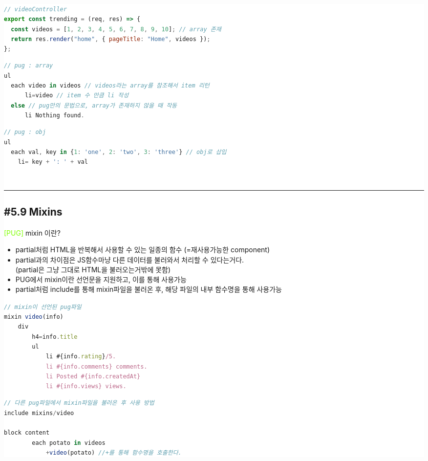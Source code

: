```js
// videoController
export const trending = (req, res) => {
  const videos = [1, 2, 3, 4, 5, 6, 7, 8, 9, 10]; // array 존재
  return res.render("home", { pageTitle: "Home", videos });
};
```

```js
// pug : array
ul
  each video in videos // videos라는 array를 참조해서 item 리턴
      li=video // item 수 만큼 li 작성
  else // pug만의 문법으로, array가 존재하지 않을 때 작동
      li Nothing found.
```

```js
// pug : obj
ul
  each val, key in {1: 'one', 2: 'two', 3: 'three'} // obj로 삽입
    li= key + ': ' + val
```

</br>

---

## #5.9 Mixins

<span style="color:#7FFF00">[PUG]</span> mixin 이란?</br>

- partial처럼 HTML을 반복해서 사용할 수 있는 일종의 함수 (=재사용가능한 component)
- partial과의 차이점은 JS함수마냥 다른 데이터를 불러와서 처리할 수 있다는거다. </br>
  (partial은 그냥 그대로 HTML을 불러오는거밖에 못함)
- PUG에서 mixin이란 선언문을 지원하고, 이를 통해 사용가능
- partial처럼 include를 통해 mixin파일을 불러온 후, 해당 파일의 내부 함수명을 통해 사용가능

```js
// mixin이 선언된 pug파일
mixin video(info)
    div
        h4=info.title
        ul
            li #{info.rating}/5.
            li #{info.comments} comments.
            li Posted #{info.createdAt}
            li #{info.views} views.
```

```js
// 다른 pug파일에서 mixin파일을 불러온 후 사용 방법
include mixins/video

block content
        each potato in videos
            +video(potato) //+를 통해 함수명을 호출한다.
```
